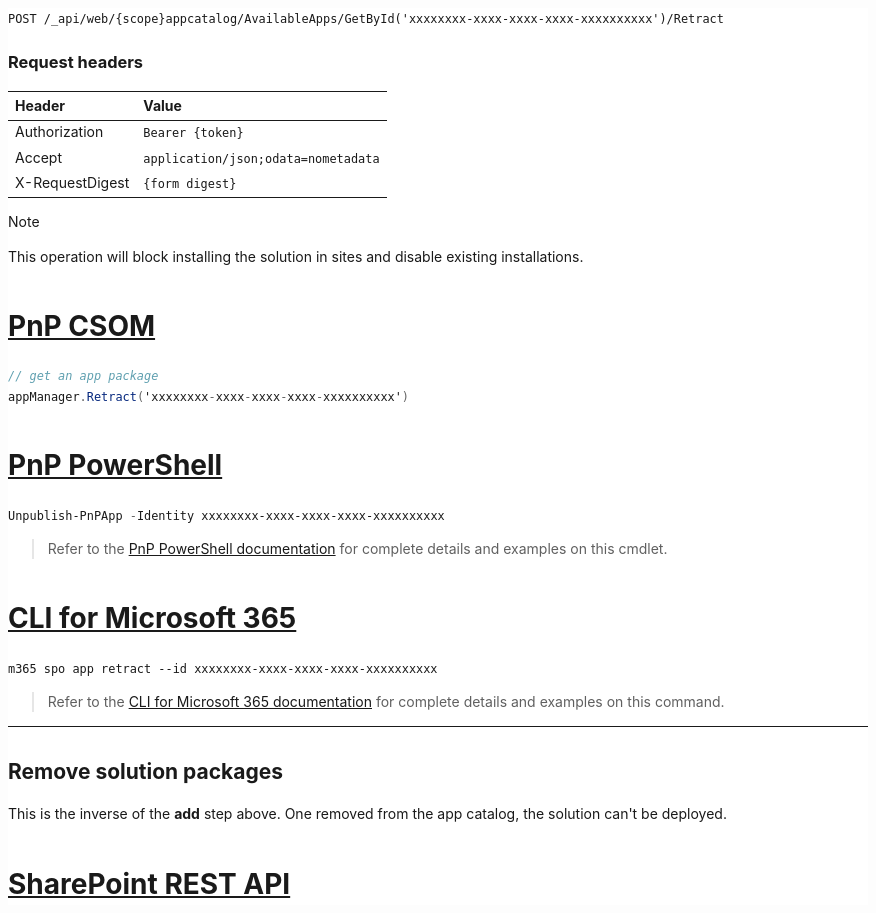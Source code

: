 ```http
POST /_api/web/{scope}appcatalog/AvailableApps/GetById('xxxxxxxx-xxxx-xxxx-xxxx-xxxxxxxxxx')/Retract
```

### Request headers

|         Header          |                Value                |
| :---------------------- | :---------------------------------- |
| Authorization           | `Bearer {token}`                    |
| Accept                  | `application/json;odata=nometadata` |
| X-RequestDigest         | `{form digest}`                     |

> [!NOTE]
> This operation will block installing the solution in sites and disable existing installations.

# [PnP CSOM](#tab/pnpcsom)

```csharp
// get an app package
appManager.Retract('xxxxxxxx-xxxx-xxxx-xxxx-xxxxxxxxxx')
```

# [PnP PowerShell](#tab/pnpposh)

```powershell
Unpublish-PnPApp -Identity xxxxxxxx-xxxx-xxxx-xxxx-xxxxxxxxxx
```

> Refer to the [PnP PowerShell documentation](https://pnp.github.io/powershell/cmdlets/Unpublish-PnPApp.html) for complete details and examples on this cmdlet.

# [CLI for Microsoft 365](#tab/o365cli)

```console
m365 spo app retract --id xxxxxxxx-xxxx-xxxx-xxxx-xxxxxxxxxx
```

> Refer to the [CLI for Microsoft 365 documentation](https://pnp.github.io/cli-microsoft365/cmd/spo/app/app-retract/?utm_source=msft_docs&utm_medium=page&utm_campaign=Use+SharePoint+Online+tenant+properties) for complete details and examples on this command.

---

## Remove solution packages

This is the inverse of the **add** step above. One removed from the app catalog, the solution can't be deployed.

# [SharePoint REST API](#tab/sprest)
